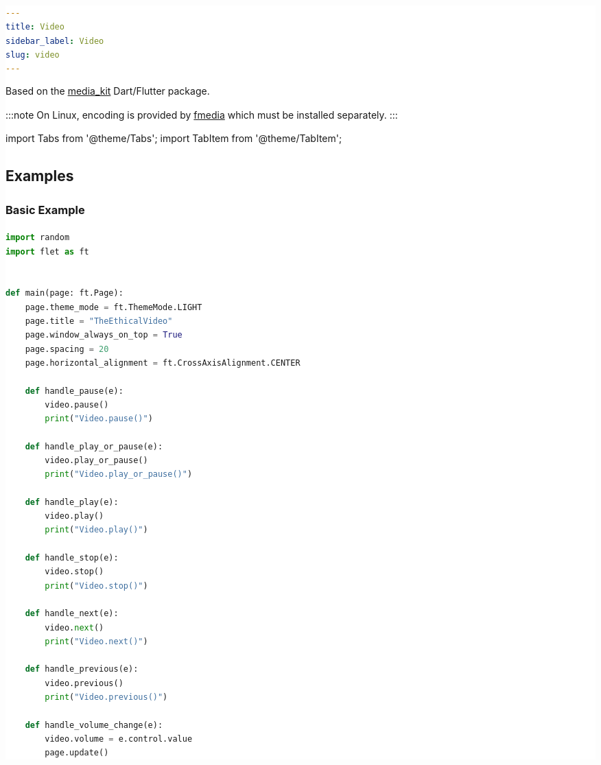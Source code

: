 ```yaml
---
title: Video
sidebar_label: Video
slug: video
---
```



Based on the [media_kit](https://pub.dev/packages/media_kit) Dart/Flutter package.

:::note
On Linux, encoding is provided by [fmedia](https://stsaz.github.io/fmedia/) which must be installed separately.
:::

import Tabs from '@theme/Tabs';
import TabItem from '@theme/TabItem';

## Examples

### Basic Example

<Tabs groupId="language">
  <TabItem value="python" label="Python" default>

```python
import random
import flet as ft


def main(page: ft.Page):
    page.theme_mode = ft.ThemeMode.LIGHT
    page.title = "TheEthicalVideo"
    page.window_always_on_top = True
    page.spacing = 20
    page.horizontal_alignment = ft.CrossAxisAlignment.CENTER

    def handle_pause(e):
        video.pause()
        print("Video.pause()")

    def handle_play_or_pause(e):
        video.play_or_pause()
        print("Video.play_or_pause()")

    def handle_play(e):
        video.play()
        print("Video.play()")

    def handle_stop(e):
        video.stop()
        print("Video.stop()")

    def handle_next(e):
        video.next()
        print("Video.next()")

    def handle_previous(e):
        video.previous()
        print("Video.previous()")

    def handle_volume_change(e):
        video.volume = e.control.value
        page.update()
```